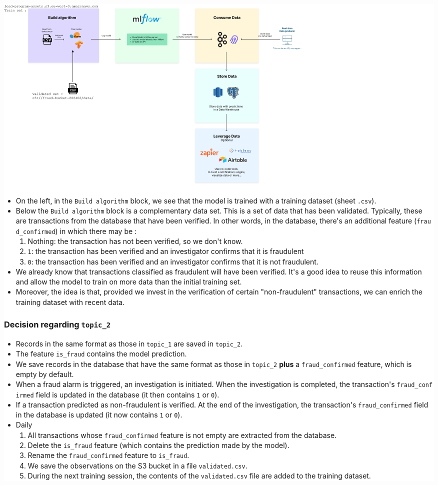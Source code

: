 <img src="./assets/infra01.png" alt="drawing" width="600"/>
<p>

* On the left, in the ``Build algorithm`` block, we see that the model is trained with a training dataset (sheet ``.csv``).
* Below the ``Build algorithm`` block is a complementary data set. This is a set of data that has been validated. Typically, these are transactions from the database that have been verified. In other words, in the database, there's an additional feature (`fraud_confirmed`) in which there may be : 
    1. Nothing: the transaction has not been verified, so we don't know.
    1. `1`: the transaction has been verified and an investigator confirms that it is fraudulent
    1. `0`: the transaction has been verified and an investigator confirms that it is not fraudulent.  
* We already know that transactions classified as fraudulent will have been verified. It's a good idea to reuse this information and allow the model to train on more data than the initial training set.
* Moreover, the idea is that, provided we invest in the verification of certain "non-fraudulent" transactions, we can enrich the training dataset with recent data.

### Decision regarding ``topic_2``
* Records in the same format as those in ``topic_1`` are saved in ``topic_2``.
* The feature `is_fraud` contains the model prediction. 
* We save records in the database that have the same format as those in ``topic_2`` **plus** a `fraud_confirmed` feature, which is empty by default.
* When a fraud alarm is triggered, an investigation is initiated. When the investigation is completed, the transaction's `fraud_confirmed` field is updated in the database (it then contains `1` or ``0``). 
* If a transaction predicted as non-fraudulent is verified. At the end of the investigation, the transaction's `fraud_confirmed` field in the database is updated (it now contains `1` or ``0``).
* Daily 
    1. All transactions whose `fraud_confirmed` feature is not empty are extracted from the database.
    1. Delete the ``is_fraud`` feature (which contains the prediction made by the model). 
    1. Rename the `fraud_confirmed` feature to ``is_fraud``.
    1. We save the observations on the S3 bucket in a file ``validated.csv``.
    1. During the next training session, the contents of the ``validated.csv`` file are added to the training dataset.
